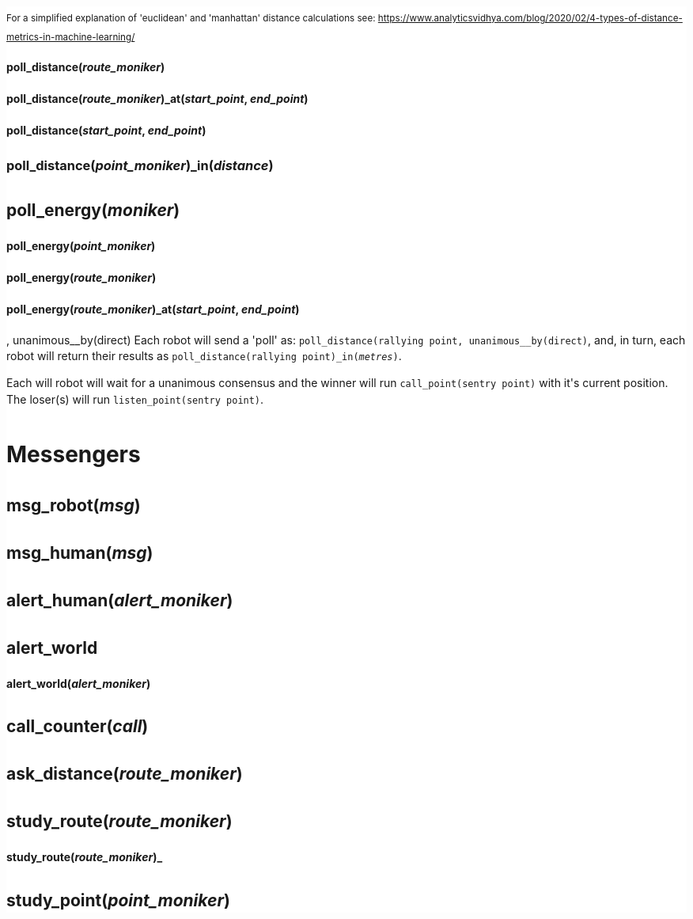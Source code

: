 <sub>For a simplified explanation of 'euclidean' and 'manhattan' distance calculations see:  https://www.analyticsvidhya.com/blog/2020/02/4-types-of-distance-metrics-in-machine-learning/</sub>

#### poll_distance(*route_moniker*)
#### poll_distance(*route_moniker*)_at(*start_point*, *end_point*)
#### poll_distance(*start_point*, *end_point*)

### poll_distance(*point_moniker*)_in(*distance*)

## poll_energy(*moniker*)
#### poll_energy(*point_moniker*)
#### poll_energy(*route_moniker*)
#### poll_energy(*route_moniker*)_at(*start_point*, *end_point*)


, unanimous__by(direct)
Each robot will send a 'poll' as: ```poll_distance(rallying point, unanimous__by(direct)```, and, in turn, each robot will return their results as ```poll_distance(rallying point)_in(```*```metres```*```)```.

Each will robot will wait for a unanimous consensus and the winner will run ```call_point(sentry point)``` with it's current position.  The loser(s) will run ```listen_point(sentry point)```.
# Messengers
## msg_robot(*msg*)
## msg_human(*msg*)


## alert_human(*alert_moniker*)
## alert_world
#### alert_world(*alert_moniker*)




## call_counter(*call*)

## ask_distance(*route_moniker*)

## study_route(*route_moniker*)
#### study_route(*route_moniker*)_
## study_point(*point_moniker*)
####
